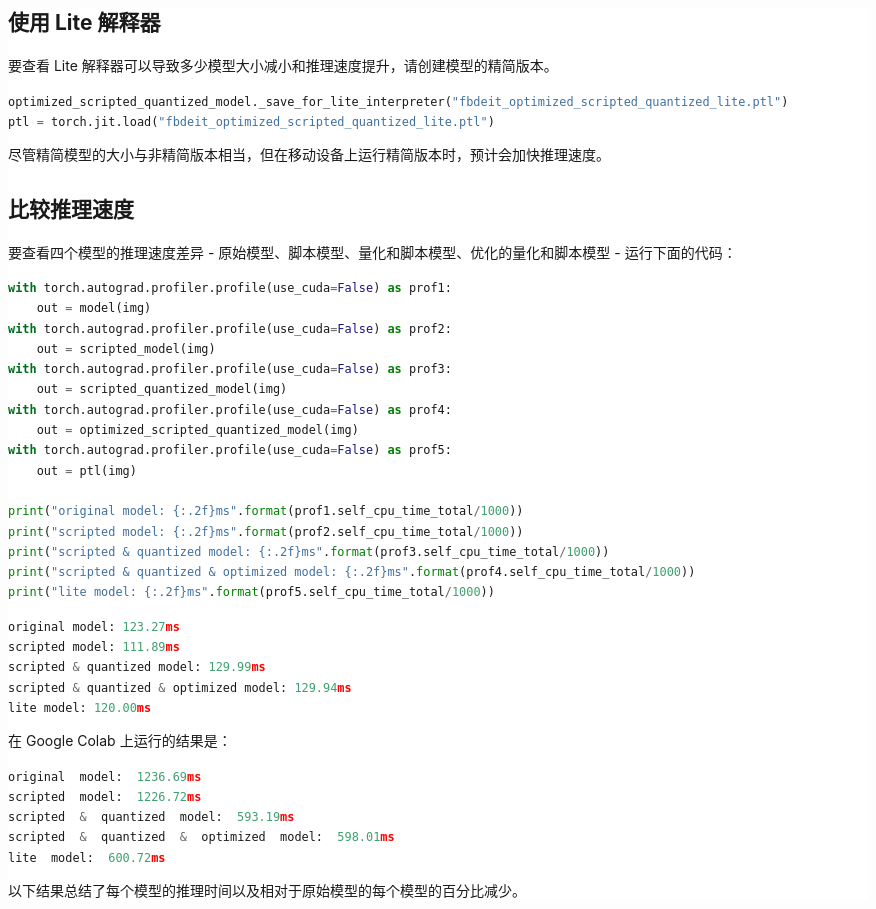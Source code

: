 ## 使用 Lite 解释器

要查看 Lite 解释器可以导致多少模型大小减小和推理速度提升，请创建模型的精简版本。

```py
optimized_scripted_quantized_model._save_for_lite_interpreter("fbdeit_optimized_scripted_quantized_lite.ptl")
ptl = torch.jit.load("fbdeit_optimized_scripted_quantized_lite.ptl") 
```

尽管精简模型的大小与非精简版本相当，但在移动设备上运行精简版本时，预计会加快推理速度。

## 比较推理速度

要查看四个模型的推理速度差异 - 原始模型、脚本模型、量化和脚本模型、优化的量化和脚本模型 - 运行下面的代码：

```py
with torch.autograd.profiler.profile(use_cuda=False) as prof1:
    out = model(img)
with torch.autograd.profiler.profile(use_cuda=False) as prof2:
    out = scripted_model(img)
with torch.autograd.profiler.profile(use_cuda=False) as prof3:
    out = scripted_quantized_model(img)
with torch.autograd.profiler.profile(use_cuda=False) as prof4:
    out = optimized_scripted_quantized_model(img)
with torch.autograd.profiler.profile(use_cuda=False) as prof5:
    out = ptl(img)

print("original model: {:.2f}ms".format(prof1.self_cpu_time_total/1000))
print("scripted model: {:.2f}ms".format(prof2.self_cpu_time_total/1000))
print("scripted & quantized model: {:.2f}ms".format(prof3.self_cpu_time_total/1000))
print("scripted & quantized & optimized model: {:.2f}ms".format(prof4.self_cpu_time_total/1000))
print("lite model: {:.2f}ms".format(prof5.self_cpu_time_total/1000)) 
```

```py
original model: 123.27ms
scripted model: 111.89ms
scripted & quantized model: 129.99ms
scripted & quantized & optimized model: 129.94ms
lite model: 120.00ms 
```

在 Google Colab 上运行的结果是：

```py
original  model:  1236.69ms
scripted  model:  1226.72ms
scripted  &  quantized  model:  593.19ms
scripted  &  quantized  &  optimized  model:  598.01ms
lite  model:  600.72ms 
```

以下结果总结了每个模型的推理时间以及相对于原始模型的每个模型的百分比减少。
